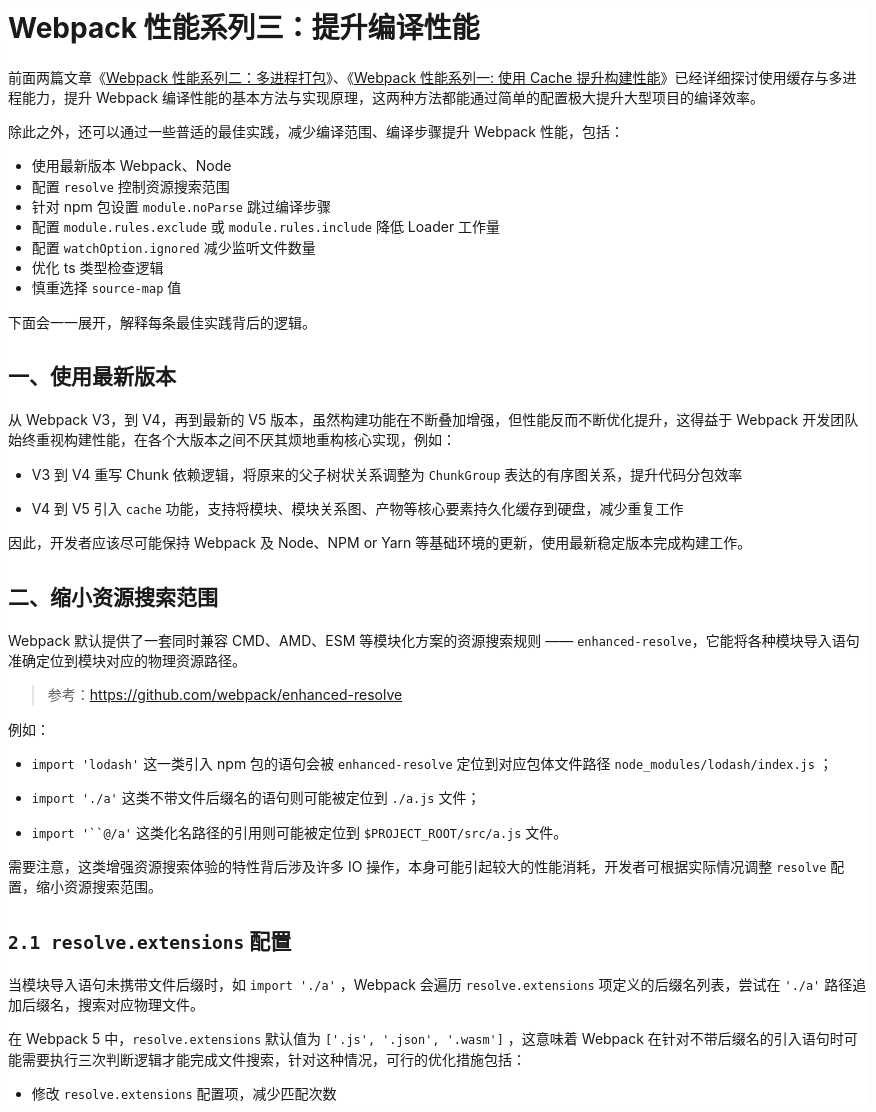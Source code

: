 # Webpack 性能系列三：提升编译性能

前面两篇文章《[Webpack 性能系列二：多进程打包](./02.md)》、《[Webpack 性能系列一: 使用 Cache 提升构建性能](./01.md)》已经详细探讨使用缓存与多进程能力，提升 Webpack 编译性能的基本方法与实现原理，这两种方法都能通过简单的配置极大提升大型项目的编译效率。

除此之外，还可以通过一些普适的最佳实践，减少编译范围、编译步骤提升 Webpack 性能，包括：

-   使用最新版本 Webpack、Node
-   配置 `resolve` 控制资源搜索范围
-   针对 npm 包设置 `module.noParse` 跳过编译步骤
-   配置 `module.rules.exclude` 或 `module.rules.include` 降低 Loader 工作量
-   配置 `watchOption.ignored` 减少监听文件数量
-   优化 ts 类型检查逻辑
-   慎重选择 `source-map` 值

下面会一一展开，解释每条最佳实践背后的逻辑。

一、使用最新版本
--------

从 Webpack V3，到 V4，再到最新的 V5 版本，虽然构建功能在不断叠加增强，但性能反而不断优化提升，这得益于 Webpack 开发团队始终重视构建性能，在各个大版本之间不厌其烦地重构核心实现，例如：

-   V3 到 V4 重写 Chunk 依赖逻辑，将原来的父子树状关系调整为 `ChunkGroup` 表达的有序图关系，提升代码分包效率

-   V4 到 V5 引入 `cache` 功能，支持将模块、模块关系图、产物等核心要素持久化缓存到硬盘，减少重复工作


因此，开发者应该尽可能保持 Webpack 及 Node、NPM or Yarn 等基础环境的更新，使用最新稳定版本完成构建工作。

二、缩小资源搜索范围
----------

Webpack 默认提供了一套同时兼容 CMD、AMD、ESM 等模块化方案的资源搜索规则 —— `enhanced-resolve`，它能将各种模块导入语句准确定位到模块对应的物理资源路径。

> 参考：https://github.com/webpack/enhanced-resolve

例如：

-   `import 'lodash'` 这一类引入 npm 包的语句会被 `enhanced-resolve` 定位到对应包体文件路径 `node_modules/lodash/index.js` ；

-   `import './a'` 这类不带文件后缀名的语句则可能被定位到 `./a.js` 文件；

-   `import '``@/a'` 这类化名路径的引用则可能被定位到 `$PROJECT_ROOT/src/a.js` 文件。


需要注意，这类增强资源搜索体验的特性背后涉及许多 IO 操作，本身可能引起较大的性能消耗，开发者可根据实际情况调整 `resolve` 配置，缩小资源搜索范围。

`2.1 resolve.extensions` 配置
---------------------------

当模块导入语句未携带文件后缀时，如 `import './a'` ，Webpack 会遍历 `resolve.extensions` 项定义的后缀名列表，尝试在 `'./a'` 路径追加后缀名，搜索对应物理文件。

在 Webpack 5 中，`resolve.extensions` 默认值为 `['.js', '.json', '.wasm']` ，这意味着 Webpack 在针对不带后缀名的引入语句时可能需要执行三次判断逻辑才能完成文件搜索，针对这种情况，可行的优化措施包括：

-   修改 `resolve.extensions` 配置项，减少匹配次数
